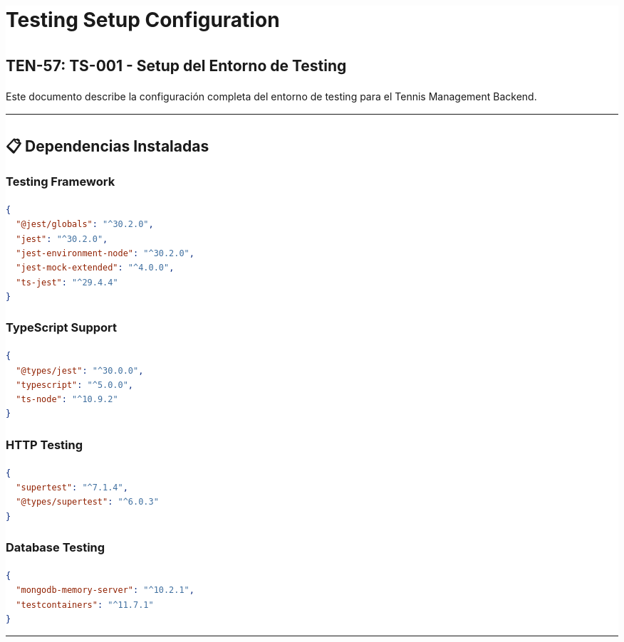 # Testing Setup Configuration

## TEN-57: TS-001 - Setup del Entorno de Testing

Este documento describe la configuración completa del entorno de testing para el Tennis Management Backend.

---

## 📋 Dependencias Instaladas

### Testing Framework

```json
{
  "@jest/globals": "^30.2.0",
  "jest": "^30.2.0",
  "jest-environment-node": "^30.2.0",
  "jest-mock-extended": "^4.0.0",
  "ts-jest": "^29.4.4"
}
```

### TypeScript Support

```json
{
  "@types/jest": "^30.0.0",
  "typescript": "^5.0.0",
  "ts-node": "^10.9.2"
}
```

### HTTP Testing

```json
{
  "supertest": "^7.1.4",
  "@types/supertest": "^6.0.3"
}
```

### Database Testing

```json
{
  "mongodb-memory-server": "^10.2.1",
  "testcontainers": "^11.7.1"
}
```

---
